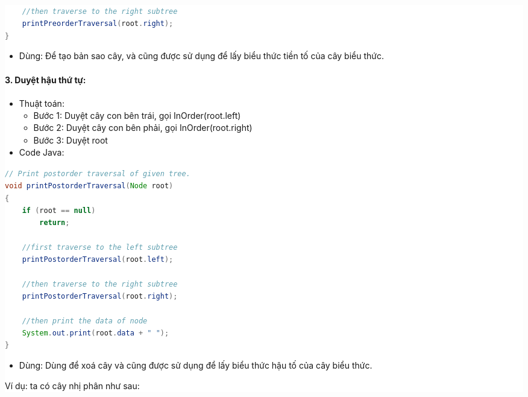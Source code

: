 ```java
    //then traverse to the right subtree
    printPreorderTraversal(root.right); 
}
```
- Dùng: Để tạo bản sao cây, và cũng được sử dụng để lấy biểu thức tiền tố của cây biểu thức.

#### 3. Duyệt hậu thứ tự:
- Thuật toán:
    + Bước 1: Duyệt cây con bên trái, gọi InOrder(root.left)
    + Bước 2: Duyệt cây con bên phải, gọi InOrder(root.right)
    + Bước 3: Duyệt root
- Code Java:
```java
// Print postorder traversal of given tree.
void printPostorderTraversal(Node root) 
{ 
    if (root == null) 
        return; 

    //first traverse to the left subtree
    printPostorderTraversal(root.left);                    

    //then traverse to the right subtree
    printPostorderTraversal(root.right); 

    //then print the data of node
    System.out.print(root.data + " "); 
}
```
- Dùng: Dùng để xoá cây và cũng được sử dụng để lấy biểu thức hậu tố của cây biểu thức.

Ví dụ: ta có cây nhị phân như sau:
